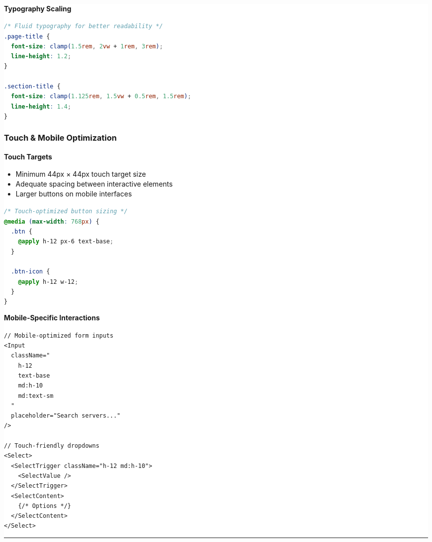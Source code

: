 **Typography Scaling**

```css
/* Fluid typography for better readability */
.page-title {
  font-size: clamp(1.5rem, 2vw + 1rem, 3rem);
  line-height: 1.2;
}

.section-title {
  font-size: clamp(1.125rem, 1.5vw + 0.5rem, 1.5rem);
  line-height: 1.4;
}
```

### Touch & Mobile Optimization

**Touch Targets**

- Minimum 44px × 44px touch target size
- Adequate spacing between interactive elements
- Larger buttons on mobile interfaces

```css
/* Touch-optimized button sizing */
@media (max-width: 768px) {
  .btn {
    @apply h-12 px-6 text-base;
  }

  .btn-icon {
    @apply h-12 w-12;
  }
}
```

**Mobile-Specific Interactions**

```tsx
// Mobile-optimized form inputs
<Input
  className="
    h-12
    text-base
    md:h-10
    md:text-sm
  "
  placeholder="Search servers..."
/>

// Touch-friendly dropdowns
<Select>
  <SelectTrigger className="h-12 md:h-10">
    <SelectValue />
  </SelectTrigger>
  <SelectContent>
    {/* Options */}
  </SelectContent>
</Select>
```

---